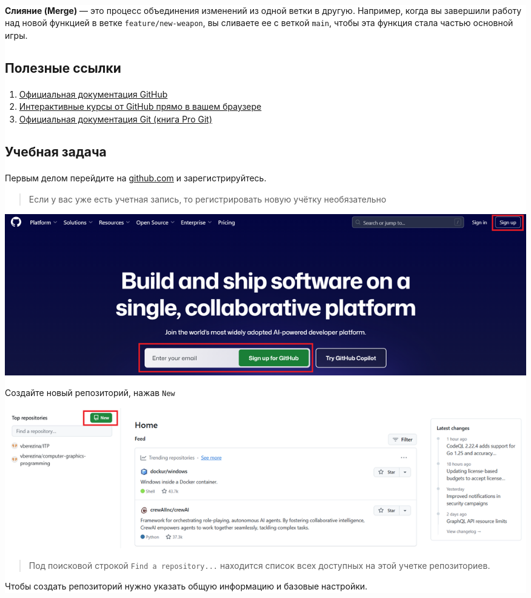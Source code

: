 **Слияние (Merge)** — это процесс объединения изменений из одной ветки в другую. Например, когда вы завершили работу над новой функцией в ветке `feature/new-weapon`, вы сливаете ее с веткой `main`, чтобы эта функция стала частью основной игры.

## Полезные ссылки

1. [Официальная документация GitHub](https://docs.github.com/ru)
2. [Интерактивные курсы от GitHub прямо в вашем браузере](https://skills.github.com/)
3. [Официальная документация Git (книга Pro Git) ](https://git-scm.com/book/ru/v2)


## Учебная задача

Первым делом перейдите на [github.com]() и зарегистрируйтесь.  

>Если у вас уже есть учетная запись, то регистрировать новую учётку необязательно

![1](images/1.png)


Создайте новый репозиторий, нажав `New` 

![2](images/2.png)

>Под поисковой строкой `Find a repository...` находится список всех доступных на этой учетке репозиториев.

Чтобы создать репозиторий нужно указать общую информацию и базовые настройки.
